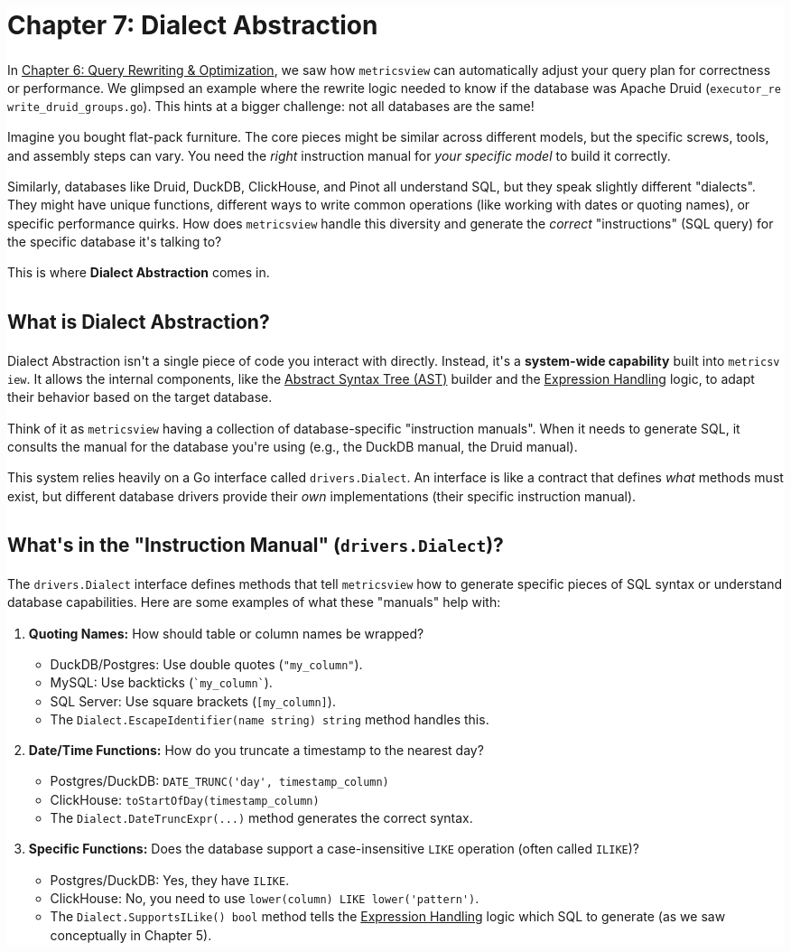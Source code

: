 # Chapter 7: Dialect Abstraction

In [Chapter 6: Query Rewriting & Optimization](06_query_rewriting___optimization_.md), we saw how `metricsview` can automatically adjust your query plan for correctness or performance. We glimpsed an example where the rewrite logic needed to know if the database was Apache Druid (`executor_rewrite_druid_groups.go`). This hints at a bigger challenge: not all databases are the same!

Imagine you bought flat-pack furniture. The core pieces might be similar across different models, but the specific screws, tools, and assembly steps can vary. You need the *right* instruction manual for *your specific model* to build it correctly.

Similarly, databases like Druid, DuckDB, ClickHouse, and Pinot all understand SQL, but they speak slightly different "dialects". They might have unique functions, different ways to write common operations (like working with dates or quoting names), or specific performance quirks. How does `metricsview` handle this diversity and generate the *correct* "instructions" (SQL query) for the specific database it's talking to?

This is where **Dialect Abstraction** comes in.

## What is Dialect Abstraction?

Dialect Abstraction isn't a single piece of code you interact with directly. Instead, it's a **system-wide capability** built into `metricsview`. It allows the internal components, like the [Abstract Syntax Tree (AST)](04_abstract_syntax_tree__ast__.md) builder and the [Expression Handling](05_expression_handling_.md) logic, to adapt their behavior based on the target database.

Think of it as `metricsview` having a collection of database-specific "instruction manuals". When it needs to generate SQL, it consults the manual for the database you're using (e.g., the DuckDB manual, the Druid manual).

This system relies heavily on a Go interface called `drivers.Dialect`. An interface is like a contract that defines *what* methods must exist, but different database drivers provide their *own* implementations (their specific instruction manual).

## What's in the "Instruction Manual" (`drivers.Dialect`)?

The `drivers.Dialect` interface defines methods that tell `metricsview` how to generate specific pieces of SQL syntax or understand database capabilities. Here are some examples of what these "manuals" help with:

1.  **Quoting Names:** How should table or column names be wrapped?
    *   DuckDB/Postgres: Use double quotes (`"my_column"`).
    *   MySQL: Use backticks (`` `my_column` ``).
    *   SQL Server: Use square brackets (`[my_column]`).
    *   The `Dialect.EscapeIdentifier(name string) string` method handles this.

2.  **Date/Time Functions:** How do you truncate a timestamp to the nearest day?
    *   Postgres/DuckDB: `DATE_TRUNC('day', timestamp_column)`
    *   ClickHouse: `toStartOfDay(timestamp_column)`
    *   The `Dialect.DateTruncExpr(...)` method generates the correct syntax.

3.  **Specific Functions:** Does the database support a case-insensitive `LIKE` operation (often called `ILIKE`)?
    *   Postgres/DuckDB: Yes, they have `ILIKE`.
    *   ClickHouse: No, you need to use `lower(column) LIKE lower('pattern')`.
    *   The `Dialect.SupportsILike() bool` method tells the [Expression Handling](05_expression_handling_.md) logic which SQL to generate (as we saw conceptually in Chapter 5).

